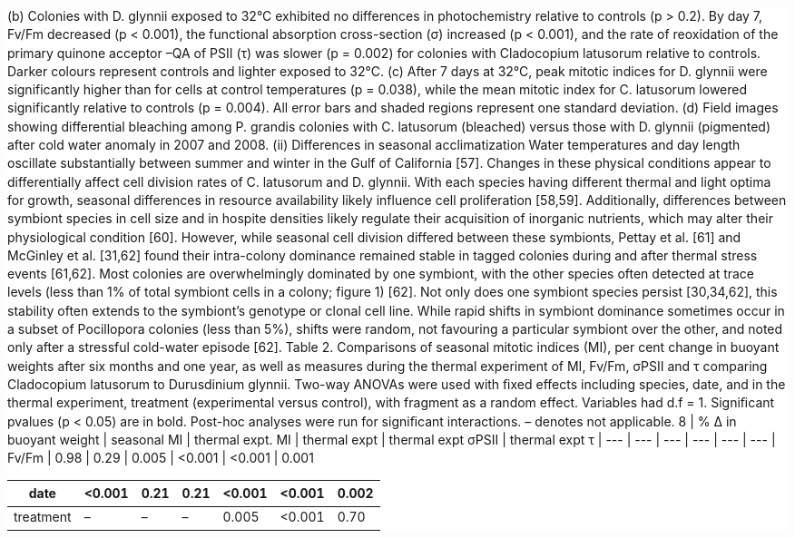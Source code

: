 (b) Colonies with D. glynnii exposed to 32°C exhibited no differences in photochemistry relative to controls (p > 0.2).
By day 7, Fv/Fm decreased (p < 0.001), the functional absorption cross-section (σ) increased (p < 0.001), and the rate of reoxidation of the primary quinone acceptor –QA of PSII (τ) was slower (p = 0.002) for colonies with Cladocopium latusorum relative to controls.
Darker colours represent controls and lighter exposed to 32°C.
(c) After 7 days at 32°C, peak mitotic indices for D. glynnii were significantly higher than for cells at control temperatures (p = 0.038), while the mean mitotic index for C. latusorum lowered significantly relative to controls (p = 0.004).
All error bars and shaded regions represent one standard deviation.
(d) Field images showing differential bleaching among P. grandis colonies with C. latusorum (bleached) versus those with D. glynnii (pigmented) after cold water anomaly in 2007 and 2008.
(ii) Differences in seasonal acclimatization
Water temperatures and day length oscillate substantially between summer and winter in the Gulf of California [57].
Changes in these physical conditions appear to differentially affect cell division rates of C. latusorum and D. glynnii.
With each species having different thermal and light optima for growth, seasonal differences in resource availability likely influence cell proliferation [58,59].
Additionally, differences between symbiont species in cell size and in hospite densities likely regulate their acquisition of inorganic nutrients, which may alter their physiological condition [60].
However, while seasonal cell division differed between these symbionts, Pettay et al.
[61] and McGinley et al.
[31,62] found their intra-colony dominance remained stable in tagged colonies during and after thermal stress events [61,62].
Most colonies are overwhelmingly dominated by one symbiont, with the other species often detected at trace levels (less than 1% of total symbiont cells in a colony; figure 1) [62].
Not only does one symbiont species persist [30,34,62], this stability often extends to the symbiont’s genotype or clonal cell line.
While rapid shifts in symbiont dominance sometimes occur in a subset of Pocillopora colonies (less than 5%), shifts were random, not favouring a particular symbiont over the other, and noted only after a stressful cold-water episode [62].
Table 2.
Comparisons of seasonal mitotic indices (MI), per cent change in buoyant weights after six months and one year, as well as measures during the thermal experiment of MI, Fv/Fm, σPSII and τ comparing Cladocopium latusorum to Durusdinium glynnii.
Two-way ANOVAs were used with ﬁxed effects including species, date, and in the thermal experiment, treatment (experimental versus control), with fragment as a random effect.
Variables had d.f = 1.
Signiﬁcant pvalues (p < 0.05) are in bold.
Post-hoc analyses were run for signiﬁcant interactions.
– denotes not applicable.
8
 | % Δ in buoyant weight | seasonal MI | thermal expt. MI | thermal expt | thermal expt σPSII | thermal expt τ
 | --- | --- | --- | --- | --- | ---
 | Fv/Fm
 | 0.98 | 0.29 | 0.005 | <0.001 | <0.001 | 0.001

 | date | <0.001 | 0.21 | 0.21 | <0.001 | <0.001 | 0.002
 | --- | --- | --- | --- | --- | --- | ---
 | treatment | – | – | – | 0.005 | <0.001 | 0.70
